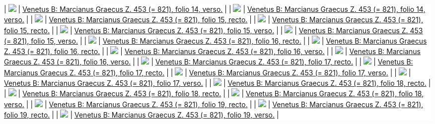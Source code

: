 | ![](http://www.homermultitext.org/iipsrv?OBJ=IIP,1.0&FIF=/project/homer/pyramidal/deepzoom/hmt/vbimg/2017a/VB014VN_0114.tif&WID=100&CVT=JPEG) | [Venetus B: Marcianus Graecus Z. 453 (= 821), folio 14, verso.](http://www.homermultitext.org/ict2?urn=urn:cite2:hmt:vbimg.2017a:VB014VN_0114) |
| ![](http://www.homermultitext.org/iipsrv?OBJ=IIP,1.0&FIF=/project/homer/pyramidal/deepzoom/hmt/vbimg/2017a/VB014VUV_0084.tif&WID=100&CVT=JPEG) | [Venetus B: Marcianus Graecus Z. 453 (= 821), folio 14, verso.](http://www.homermultitext.org/ict2?urn=urn:cite2:hmt:vbimg.2017a:VB014VUV_0084) |
| ![](http://www.homermultitext.org/iipsrv?OBJ=IIP,1.0&FIF=/project/homer/pyramidal/deepzoom/hmt/vbimg/2017a/VB015RN_0459.tif&WID=100&CVT=JPEG) | [Venetus B: Marcianus Graecus Z. 453 (= 821), folio 15, recto.](http://www.homermultitext.org/ict2?urn=urn:cite2:hmt:vbimg.2017a:VB015RN_0459) |
| ![](http://www.homermultitext.org/iipsrv?OBJ=IIP,1.0&FIF=/project/homer/pyramidal/deepzoom/hmt/vbimg/2017a/VB015RUV_0016.tif&WID=100&CVT=JPEG) | [Venetus B: Marcianus Graecus Z. 453 (= 821), folio 15, recto.](http://www.homermultitext.org/ict2?urn=urn:cite2:hmt:vbimg.2017a:VB015RUV_0016) |
| ![](http://www.homermultitext.org/iipsrv?OBJ=IIP,1.0&FIF=/project/homer/pyramidal/deepzoom/hmt/vbimg/2017a/VB015VN_0115.tif&WID=100&CVT=JPEG) | [Venetus B: Marcianus Graecus Z. 453 (= 821), folio 15, verso.](http://www.homermultitext.org/ict2?urn=urn:cite2:hmt:vbimg.2017a:VB015VN_0115) |
| ![](http://www.homermultitext.org/iipsrv?OBJ=IIP,1.0&FIF=/project/homer/pyramidal/deepzoom/hmt/vbimg/2017a/VB015VUV_0083.tif&WID=100&CVT=JPEG) | [Venetus B: Marcianus Graecus Z. 453 (= 821), folio 15, verso.](http://www.homermultitext.org/ict2?urn=urn:cite2:hmt:vbimg.2017a:VB015VUV_0083) |
| ![](http://www.homermultitext.org/iipsrv?OBJ=IIP,1.0&FIF=/project/homer/pyramidal/deepzoom/hmt/vbimg/2017a/VB016RN_0460.tif&WID=100&CVT=JPEG) | [Venetus B: Marcianus Graecus Z. 453 (= 821), folio 16, recto.](http://www.homermultitext.org/ict2?urn=urn:cite2:hmt:vbimg.2017a:VB016RN_0460) |
| ![](http://www.homermultitext.org/iipsrv?OBJ=IIP,1.0&FIF=/project/homer/pyramidal/deepzoom/hmt/vbimg/2017a/VB016RUV_0017.tif&WID=100&CVT=JPEG) | [Venetus B: Marcianus Graecus Z. 453 (= 821), folio 16, recto.](http://www.homermultitext.org/ict2?urn=urn:cite2:hmt:vbimg.2017a:VB016RUV_0017) |
| ![](http://www.homermultitext.org/iipsrv?OBJ=IIP,1.0&FIF=/project/homer/pyramidal/deepzoom/hmt/vbimg/2017a/VB016VN_0116.tif&WID=100&CVT=JPEG) | [Venetus B: Marcianus Graecus Z. 453 (= 821), folio 16, verso.](http://www.homermultitext.org/ict2?urn=urn:cite2:hmt:vbimg.2017a:VB016VN_0116) |
| ![](http://www.homermultitext.org/iipsrv?OBJ=IIP,1.0&FIF=/project/homer/pyramidal/deepzoom/hmt/vbimg/2017a/VB016VUV_0082.tif&WID=100&CVT=JPEG) | [Venetus B: Marcianus Graecus Z. 453 (= 821), folio 16, verso.](http://www.homermultitext.org/ict2?urn=urn:cite2:hmt:vbimg.2017a:VB016VUV_0082) |
| ![](http://www.homermultitext.org/iipsrv?OBJ=IIP,1.0&FIF=/project/homer/pyramidal/deepzoom/hmt/vbimg/2017a/VB017RN_0461.tif&WID=100&CVT=JPEG) | [Venetus B: Marcianus Graecus Z. 453 (= 821), folio 17, recto.](http://www.homermultitext.org/ict2?urn=urn:cite2:hmt:vbimg.2017a:VB017RN_0461) |
| ![](http://www.homermultitext.org/iipsrv?OBJ=IIP,1.0&FIF=/project/homer/pyramidal/deepzoom/hmt/vbimg/2017a/VB017RUV_0018.tif&WID=100&CVT=JPEG) | [Venetus B: Marcianus Graecus Z. 453 (= 821), folio 17, recto.](http://www.homermultitext.org/ict2?urn=urn:cite2:hmt:vbimg.2017a:VB017RUV_0018) |
| ![](http://www.homermultitext.org/iipsrv?OBJ=IIP,1.0&FIF=/project/homer/pyramidal/deepzoom/hmt/vbimg/2017a/VB017VN_0117.tif&WID=100&CVT=JPEG) | [Venetus B: Marcianus Graecus Z. 453 (= 821), folio 17, verso.](http://www.homermultitext.org/ict2?urn=urn:cite2:hmt:vbimg.2017a:VB017VN_0117) |
| ![](http://www.homermultitext.org/iipsrv?OBJ=IIP,1.0&FIF=/project/homer/pyramidal/deepzoom/hmt/vbimg/2017a/VB017VUV_0081.tif&WID=100&CVT=JPEG) | [Venetus B: Marcianus Graecus Z. 453 (= 821), folio 17, verso.](http://www.homermultitext.org/ict2?urn=urn:cite2:hmt:vbimg.2017a:VB017VUV_0081) |
| ![](http://www.homermultitext.org/iipsrv?OBJ=IIP,1.0&FIF=/project/homer/pyramidal/deepzoom/hmt/vbimg/2017a/VB018RN_0462.tif&WID=100&CVT=JPEG) | [Venetus B: Marcianus Graecus Z. 453 (= 821), folio 18, recto.](http://www.homermultitext.org/ict2?urn=urn:cite2:hmt:vbimg.2017a:VB018RN_0462) |
| ![](http://www.homermultitext.org/iipsrv?OBJ=IIP,1.0&FIF=/project/homer/pyramidal/deepzoom/hmt/vbimg/2017a/VB018RUV_0019.tif&WID=100&CVT=JPEG) | [Venetus B: Marcianus Graecus Z. 453 (= 821), folio 18, recto.](http://www.homermultitext.org/ict2?urn=urn:cite2:hmt:vbimg.2017a:VB018RUV_0019) |
| ![](http://www.homermultitext.org/iipsrv?OBJ=IIP,1.0&FIF=/project/homer/pyramidal/deepzoom/hmt/vbimg/2017a/VB018VUV_0080.tif&WID=100&CVT=JPEG) | [Venetus B: Marcianus Graecus Z. 453 (= 821), folio 18, verso.](http://www.homermultitext.org/ict2?urn=urn:cite2:hmt:vbimg.2017a:VB018VUV_0080) |
| ![](http://www.homermultitext.org/iipsrv?OBJ=IIP,1.0&FIF=/project/homer/pyramidal/deepzoom/hmt/vbimg/2017a/VB019RN_0463.tif&WID=100&CVT=JPEG) | [Venetus B: Marcianus Graecus Z. 453 (= 821), folio 19, recto.](http://www.homermultitext.org/ict2?urn=urn:cite2:hmt:vbimg.2017a:VB019RN_0463) |
| ![](http://www.homermultitext.org/iipsrv?OBJ=IIP,1.0&FIF=/project/homer/pyramidal/deepzoom/hmt/vbimg/2017a/VB019RUV_0020.tif&WID=100&CVT=JPEG) | [Venetus B: Marcianus Graecus Z. 453 (= 821), folio 19, recto.](http://www.homermultitext.org/ict2?urn=urn:cite2:hmt:vbimg.2017a:VB019RUV_0020) |
| ![](http://www.homermultitext.org/iipsrv?OBJ=IIP,1.0&FIF=/project/homer/pyramidal/deepzoom/hmt/vbimg/2017a/VB019VN_0120.tif&WID=100&CVT=JPEG) | [Venetus B: Marcianus Graecus Z. 453 (= 821), folio 19, verso.](http://www.homermultitext.org/ict2?urn=urn:cite2:hmt:vbimg.2017a:VB019VN_0120) |